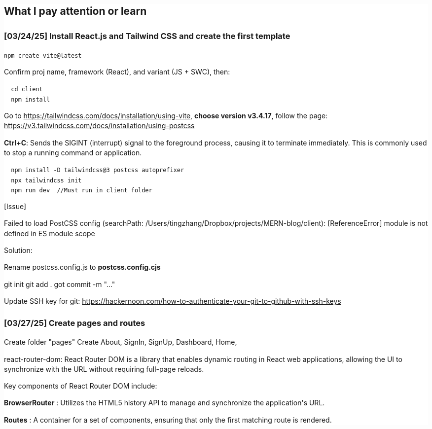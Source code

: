 ## What I pay attention or learn

### [03/24/25] Install React.js and Tailwind CSS and create the first template

`npm create vite@latest`

Confirm proj name, framework (React), and variant (JS + SWC), then:

```
  cd client
  npm install
```

Go to https://tailwindcss.com/docs/installation/using-vite, **choose version v3.4.17**, follow the page:
https://v3.tailwindcss.com/docs/installation/using-postcss

**Ctrl+C**: Sends the SIGINT (interrupt) signal to the foreground process, causing it to terminate immediately. This is commonly used to stop a running command or application.

```
  npm install -D tailwindcss@3 postcss autoprefixer
  npx tailwindcss init
  npm run dev  //Must run in client folder
```

[Issue]

Failed to load PostCSS config (searchPath: /Users/tingzhang/Dropbox/projects/MERN-blog/client): [ReferenceError] module is not defined in ES module scope

Solution:

Rename postcss.config.js to **postcss.config.cjs**

git init
git add .
got commit -m "..."

Update SSH key for git:
https://hackernoon.com/how-to-authenticate-your-git-to-github-with-ssh-keys

### [03/27/25] Create pages and routes

Create folder "pages"
Create About, SignIn, SignUp, Dashboard, Home, 

react-router-dom: React Router DOM is a library that enables dynamic routing in React web applications, allowing the UI to synchronize with the URL without requiring full-page reloads.

Key components of React Router DOM include:​

**BrowserRouter**
: Utilizes the HTML5 history API to manage and synchronize the application's URL.​

**Routes**
: A container for a set of <Route> components, ensuring that only the first matching route is rendered.​
